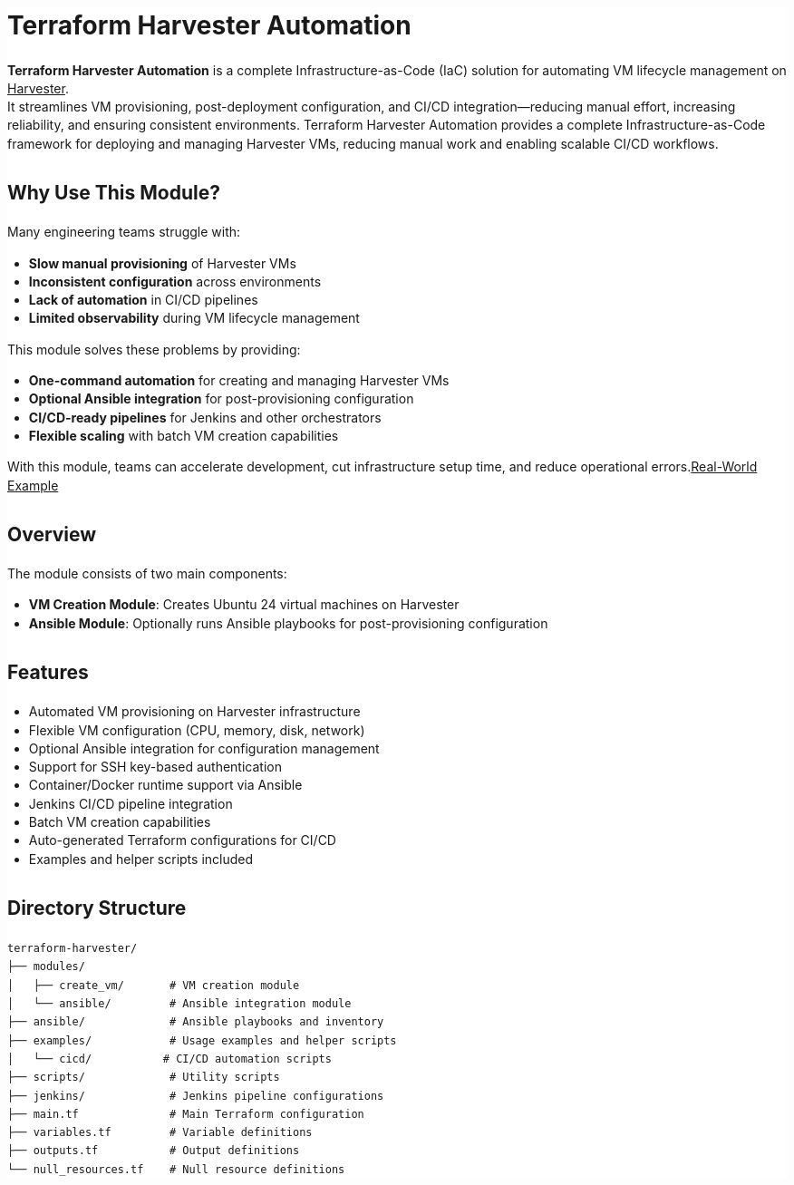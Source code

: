 # Terraform Harvester Automation

**Terraform Harvester Automation** is a complete Infrastructure-as-Code (IaC) solution for automating VM lifecycle management on [Harvester](https://harvesterhci.io).  
It streamlines VM provisioning, post-deployment configuration, and CI/CD integration—reducing manual effort, increasing reliability, and ensuring consistent environments.
Terraform Harvester Automation provides a complete Infrastructure-as-Code framework for deploying and managing Harvester VMs, reducing manual work and enabling scalable CI/CD workflows.

## Why Use This Module?
Many engineering teams struggle with:
- **Slow manual provisioning** of Harvester VMs
- **Inconsistent configuration** across environments
- **Lack of automation** in CI/CD pipelines
- **Limited observability** during VM lifecycle management

This module solves these problems by providing:
- **One-command automation** for creating and managing Harvester VMs  
- **Optional Ansible integration** for post-provisioning configuration  
- **CI/CD-ready pipelines** for Jenkins and other orchestrators  
- **Flexible scaling** with batch VM creation capabilities  

With this module, teams can accelerate development, cut infrastructure setup time, and reduce operational errors.[Real-World Example](./docs/real-world-example.md)


## Overview

The module consists of two main components:
- **VM Creation Module**: Creates Ubuntu 24 virtual machines on Harvester
- **Ansible Module**: Optionally runs Ansible playbooks for post-provisioning configuration

## Features

- Automated VM provisioning on Harvester infrastructure
- Flexible VM configuration (CPU, memory, disk, network)
- Optional Ansible integration for configuration management
- Support for SSH key-based authentication
- Container/Docker runtime support via Ansible
- Jenkins CI/CD pipeline integration
- Batch VM creation capabilities
- Auto-generated Terraform configurations for CI/CD
- Examples and helper scripts included

## Directory Structure

```
terraform-harvester/
├── modules/
│   ├── create_vm/       # VM creation module
│   └── ansible/         # Ansible integration module
├── ansible/             # Ansible playbooks and inventory
├── examples/            # Usage examples and helper scripts
│   └── cicd/           # CI/CD automation scripts
├── scripts/             # Utility scripts
├── jenkins/             # Jenkins pipeline configurations
├── main.tf              # Main Terraform configuration
├── variables.tf         # Variable definitions
├── outputs.tf           # Output definitions
└── null_resources.tf    # Null resource definitions
```
